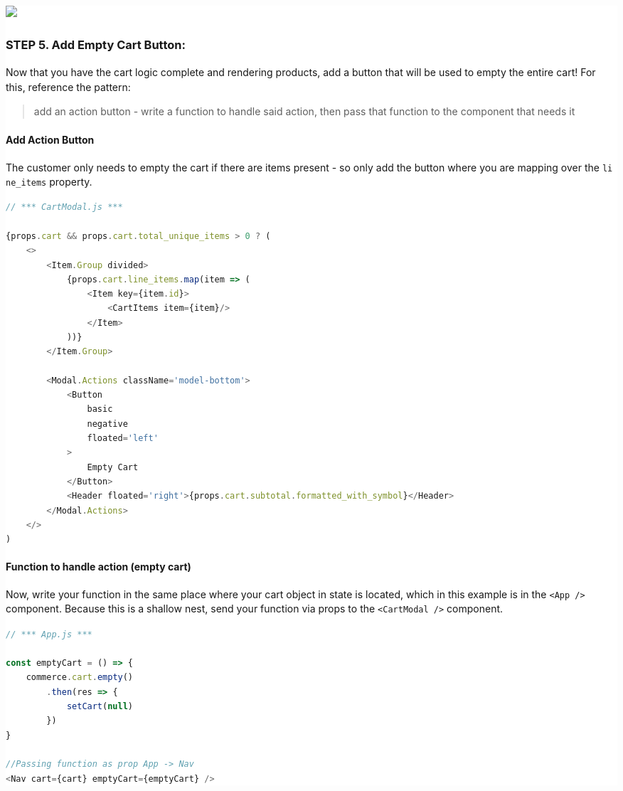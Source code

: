 ![](src/img/cart-items1.JPG)

### STEP 5. Add Empty Cart Button:

Now that you have the cart logic complete and rendering products, add a button that will be used to empty the entire cart! For this, reference the pattern: 

> add an action button - write a function to handle said action, then pass that function to the component that needs it

#### Add Action Button
    
The customer only needs to empty the cart if there are items present - so only add the button where you are mapping over the `line_items` property.  

```javascript
// *** CartModal.js ***

{props.cart && props.cart.total_unique_items > 0 ? (
    <>
        <Item.Group divided>
            {props.cart.line_items.map(item => (
                <Item key={item.id}>
                    <CartItems item={item}/>
                </Item>
            ))}
        </Item.Group>

        <Modal.Actions className='model-bottom'>
            <Button  
                basic 
                negative  
                floated='left' 
            >
                Empty Cart
            </Button>
            <Header floated='right'>{props.cart.subtotal.formatted_with_symbol}</Header>
        </Modal.Actions>
    </>
)
```

#### Function to handle action (empty cart)

Now, write your function in the same place where your cart object in state is located, which in this example is in the `<App />` component.  Because this is a shallow nest, send your function via props to the `<CartModal />` component. 

```javascript
// *** App.js ***

const emptyCart = () => {
    commerce.cart.empty()
        .then(res => {
            setCart(null)
        })
}

//Passing function as prop App -> Nav
<Nav cart={cart} emptyCart={emptyCart} />
```

